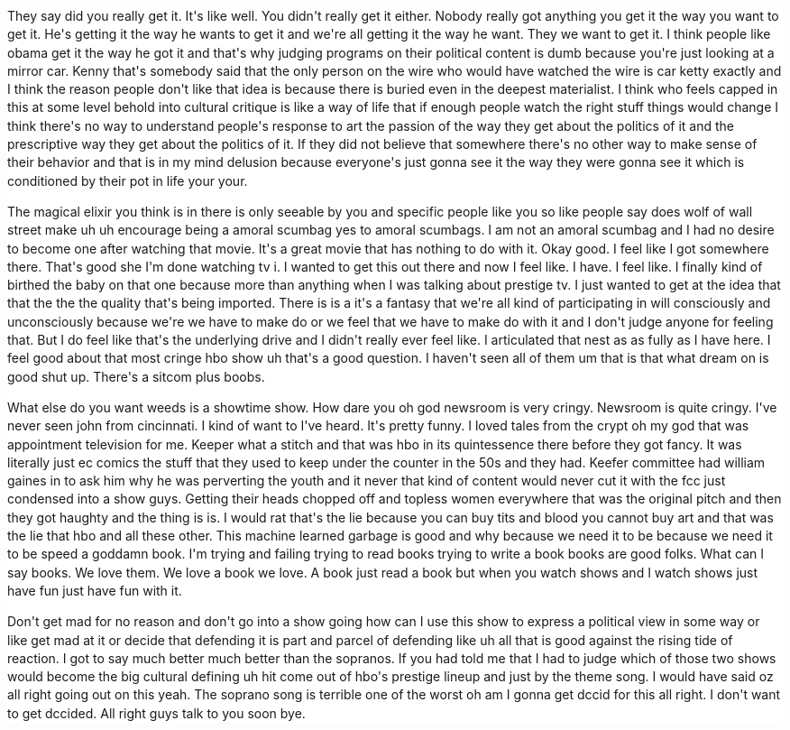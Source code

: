 They say did you really get it. It's like well. You didn't really get it either. Nobody really got anything you get it the way you want to get it. He's getting it the way he wants to get it and we're all getting it the way he want. They we want to get it. I think people like obama get it the way he got it and that's why judging programs on their political content is dumb because you're just looking at a mirror car. Kenny that's somebody said that the only person on the wire who would have watched the wire is car ketty exactly and I think the reason people don't like that idea is because there is buried even in the deepest materialist. I think who feels capped in this at some level behold into cultural critique is like a way of life that if enough people watch the right stuff things would change I think there's no way to understand people's response to art the passion of the way they get about the politics of it and the prescriptive way they get about the politics of it. If they did not believe that somewhere there's no other way to make sense of their behavior and that is in my mind delusion because everyone's just gonna see it the way they were gonna see it which is conditioned by their pot in life your your.

The magical elixir you think is in there is only seeable by you and specific people like you so like people say does wolf of wall street make uh uh encourage being a amoral scumbag yes to amoral scumbags. I am not an amoral scumbag and I had no desire to become one after watching that movie. It's a great movie that has nothing to do with it. Okay good. I feel like I got somewhere there. That's good she I'm done watching tv i. I wanted to get this out there and now I feel like. I have. I feel like. I finally kind of birthed the baby on that one because more than anything when I was talking about prestige tv. I just wanted to get at the idea that that the the the quality that's being imported. There is is a it's a fantasy that we're all kind of participating in will consciously and unconsciously because we're we have to make do or we feel that we have to make do with it and I don't judge anyone for feeling that. But I do feel like that's the underlying drive and I didn't really ever feel like. I articulated that nest as as fully as I have here. I feel good about that most cringe hbo show uh that's a good question. I haven't seen all of them um that  is that what dream on is good shut up. There's a sitcom plus boobs.

What else do you want weeds is a showtime show. How dare you oh god newsroom is very cringy. Newsroom is quite cringy. I've never seen john from cincinnati. I kind of want to I've heard. It's pretty funny. I loved tales from the crypt oh my god that was appointment television for me. Keeper what a stitch and that was hbo in its quintessence there before they got fancy. It was literally just ec comics the stuff that they used to keep under the counter in the 50s and they had. Keefer committee had william gaines in to ask him why he was perverting the youth and it never that kind of content would never cut it with the fcc just condensed into a show guys. Getting their heads chopped off and topless women everywhere that was the original pitch and then they got haughty and the thing is is. I would rat that's the lie because you can buy tits and blood you cannot buy art and that was the lie that hbo and all these other. This machine learned garbage is good and why because we need it to be because we  need it to be speed a goddamn book. I'm trying and failing trying to read books trying to write a book books are good folks. What can I say books. We love them. We love a book we love. A book just read a book but when you watch shows and I watch shows just have fun just have fun with it.

Don't get mad for no reason and don't go into a show going how can I use this show to express a political view in some way or like get mad at it or decide that defending it is part and parcel of defending like uh all that is good against the rising tide of reaction. I got to say much better much better than the sopranos. If you had told me that I had to judge which of those two shows would become the big cultural defining uh hit come out of hbo's prestige lineup and just by the theme song. I would have said oz all right going out on this yeah. The soprano song is terrible one of the worst oh  am I gonna get dccid for this all right. I don't want to get dccided. All right guys talk to you soon bye.


